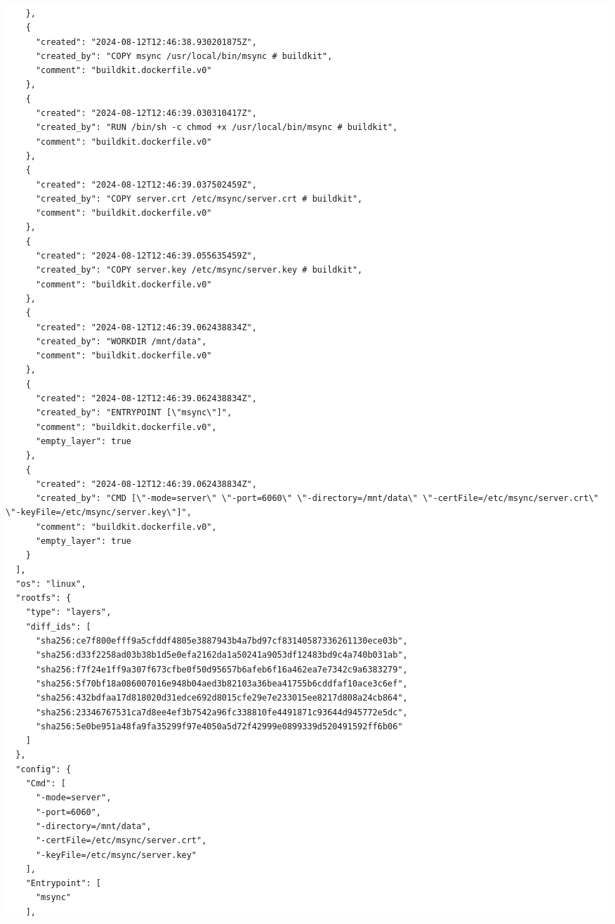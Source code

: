         },
        {
          "created": "2024-08-12T12:46:38.930201875Z",
          "created_by": "COPY msync /usr/local/bin/msync # buildkit",
          "comment": "buildkit.dockerfile.v0"
        },
        {
          "created": "2024-08-12T12:46:39.030310417Z",
          "created_by": "RUN /bin/sh -c chmod +x /usr/local/bin/msync # buildkit",
          "comment": "buildkit.dockerfile.v0"
        },
        {
          "created": "2024-08-12T12:46:39.037502459Z",
          "created_by": "COPY server.crt /etc/msync/server.crt # buildkit",
          "comment": "buildkit.dockerfile.v0"
        },
        {
          "created": "2024-08-12T12:46:39.055635459Z",
          "created_by": "COPY server.key /etc/msync/server.key # buildkit",
          "comment": "buildkit.dockerfile.v0"
        },
        {
          "created": "2024-08-12T12:46:39.062438834Z",
          "created_by": "WORKDIR /mnt/data",
          "comment": "buildkit.dockerfile.v0"
        },
        {
          "created": "2024-08-12T12:46:39.062438834Z",
          "created_by": "ENTRYPOINT [\"msync\"]",
          "comment": "buildkit.dockerfile.v0",
          "empty_layer": true
        },
        {
          "created": "2024-08-12T12:46:39.062438834Z",
          "created_by": "CMD [\"-mode=server\" \"-port=6060\" \"-directory=/mnt/data\" \"-certFile=/etc/msync/server.crt\" \"-keyFile=/etc/msync/server.key\"]",
          "comment": "buildkit.dockerfile.v0",
          "empty_layer": true
        }
      ],
      "os": "linux",
      "rootfs": {
        "type": "layers",
        "diff_ids": [
          "sha256:ce7f800efff9a5cfddf4805e3887943b4a7bd97cf83140587336261130ece03b",
          "sha256:d33f2258ad03b38b1d5e0efa2162da1a50241a9053df12483bd9c4a740b031ab",
          "sha256:f7f24e1ff9a307f673cfbe0f50d95657b6afeb6f16a462ea7e7342c9a6383279",
          "sha256:5f70bf18a086007016e948b04aed3b82103a36bea41755b6cddfaf10ace3c6ef",
          "sha256:432bdfaa17d818020d31edce692d8015cfe29e7e233015ee8217d808a24cb864",
          "sha256:23346767531ca7d8ee4ef3b7542a96fc338810fe4491871c93644d945772e5dc",
          "sha256:5e0be951a48fa9fa35299f97e4050a5d72f42999e0899339d520491592ff6b06"
        ]
      },
      "config": {
        "Cmd": [
          "-mode=server",
          "-port=6060",
          "-directory=/mnt/data",
          "-certFile=/etc/msync/server.crt",
          "-keyFile=/etc/msync/server.key"
        ],
        "Entrypoint": [
          "msync"
        ],